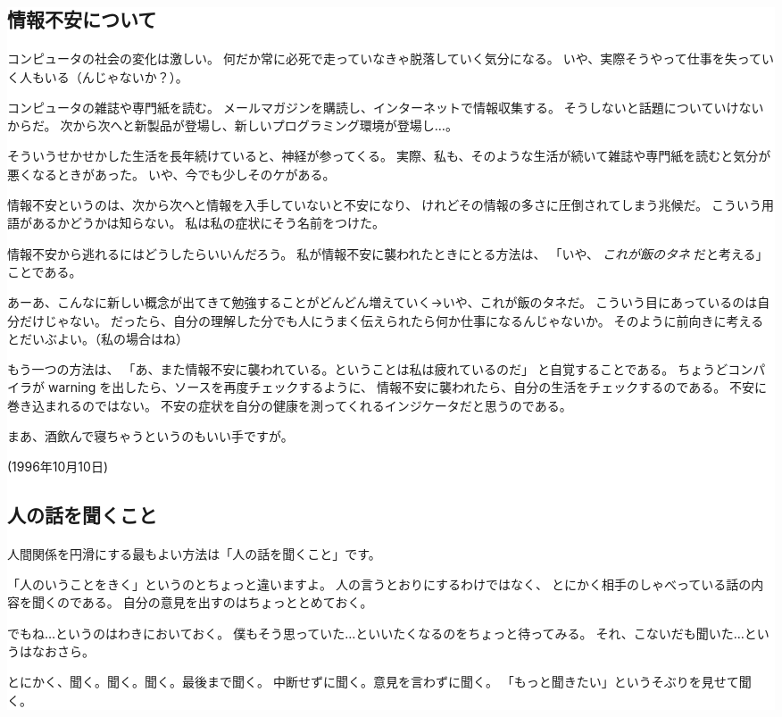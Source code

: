 情報不安について
----------------

コンピュータの社会の変化は激しい。
何だか常に必死で走っていなきゃ脱落していく気分になる。
いや、実際そうやって仕事を失っていく人もいる（んじゃないか？）。

コンピュータの雑誌や専門紙を読む。
メールマガジンを購読し、インターネットで情報収集する。
そうしないと話題についていけないからだ。
次から次へと新製品が登場し、新しいプログラミング環境が登場し…。

そういうせかせかした生活を長年続けていると、神経が参ってくる。
実際、私も、そのような生活が続いて雑誌や専門紙を読むと気分が悪くなるときがあった。
いや、今でも少しそのケがある。

情報不安というのは、次から次へと情報を入手していないと不安になり、
けれどその情報の多さに圧倒されてしまう兆候だ。
こういう用語があるかどうかは知らない。 私は私の症状にそう名前をつけた。

情報不安から逃れるにはどうしたらいいんだろう。
私が情報不安に襲われたときにとる方法は、 「いや、 *これが飯のタネ*
だと考える」ことである。

あーあ、こんなに新しい概念が出てきて勉強することがどんどん増えていく→いや、これが飯のタネだ。
こういう目にあっているのは自分だけじゃない。
だったら、自分の理解した分でも人にうまく伝えられたら何か仕事になるんじゃないか。
そのように前向きに考えるとだいぶよい。（私の場合はね）

もう一つの方法は、
「あ、また情報不安に襲われている。ということは私は疲れているのだ」
と自覚することである。 ちょうどコンパイラが warning
を出したら、ソースを再度チェックするように、
情報不安に襲われたら、自分の生活をチェックするのである。
不安に巻き込まれるのではない。
不安の症状を自分の健康を測ってくれるインジケータだと思うのである。

まあ、酒飲んで寝ちゃうというのもいい手ですが。

(1996年10月10日)

人の話を聞くこと
----------------

人間関係を円滑にする最もよい方法は「人の話を聞くこと」です。

「人のいうことをきく」というのとちょっと違いますよ。
人の言うとおりにするわけではなく、
とにかく相手のしゃべっている話の内容を聞くのである。
自分の意見を出すのはちょっととめておく。

でもね…というのはわきにおいておく。
僕もそう思っていた…といいたくなるのをちょっと待ってみる。
それ、こないだも聞いた…というはなおさら。

とにかく、聞く。聞く。聞く。最後まで聞く。
中断せずに聞く。意見を言わずに聞く。
「もっと聞きたい」というそぶりを見せて聞く。
